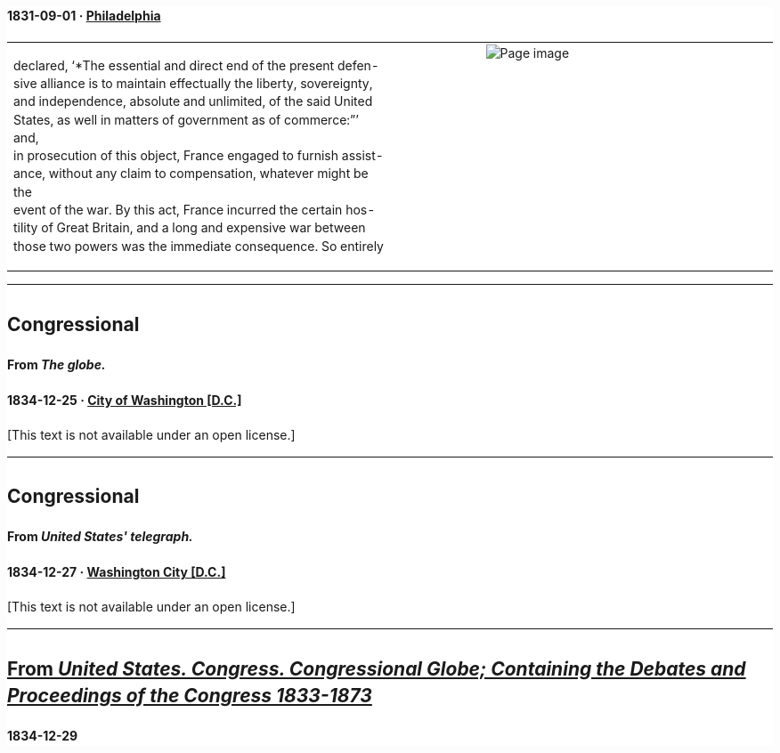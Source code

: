 #### 1831-09-01 &middot; [Philadelphia](http://dbpedia.org/resource/Philadelphia)

<table style="width: 100%;"><tr><td style="width: 50%">

  
declared, ‘*The essential and direct end of the present defen-  
sive alliance is to maintain effectually the liberty, sovereignty,  
and independence, absolute and unlimited, of the said United  
States, as well in matters of government as of commerce:”’ and,  
in prosecution of this object, France engaged to furnish assist-  
ance, without any claim to compensation, whatever might be the  
event of the war. By this act, France incurred the certain hos-  
tility of Great Britain, and a long and expensive war between  
those two powers was the immediate consequence. So entirely
</td><td style="width: 50%; max-height: 75%; margin: auto; display: block;">
<img alt="Page image" src="https://iiif.archive.org/image/iiif/2/sim_american-quarterly-review_1831-09_10_19%2Fsim_american-quarterly-review_1831-09_10_19_jp2.zip%2Fsim_american-quarterly-review_1831-09_10_19_jp2%2Fsim_american-quarterly-review_1831-09_10_19_0162.jp2/pct:16.060830860534125,75.75916230366492,65.91246290801188,15.75916230366492/600,/0/default.jpg"/>
</td>
</tr></table>

---

## Congressional

#### From _The globe._

#### 1834-12-25 &middot; [City of Washington [D.C.]](http://dbpedia.org/resource/Washington%2C_D.C.)

[This text is not available under an open license.]

---

## Congressional

#### From _United States' telegraph._

#### 1834-12-27 &middot; [Washington City [D.C.]](http://dbpedia.org/resource/Washington%2C_D.C.)

[This text is not available under an open license.]

---

## [From _United States. Congress. Congressional Globe; Containing the Debates and Proceedings of the Congress 1833-1873_](https://archive.org/details/sim_united-states-congress-congressional-globe_1834-12-29_2_5/page/n0/mode/1up?view=theater)

#### 1834-12-29
